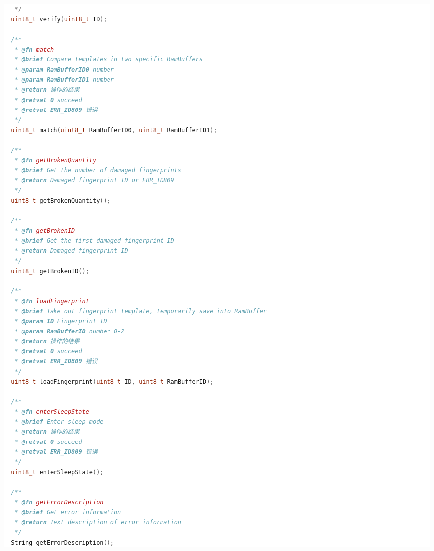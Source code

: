```C++
   */
  uint8_t verify(uint8_t ID);

  /**
   * @fn match
   * @brief Compare templates in two specific RamBuffers
   * @param RamBufferID0 number 
   * @param RamBufferID1 number 
   * @return 操作的结果
   * @retval 0 succeed
   * @retval ERR_ID809 错误
   */
  uint8_t match(uint8_t RamBufferID0, uint8_t RamBufferID1);
  
  /**
   * @fn getBrokenQuantity
   * @brief Get the number of damaged fingerprints 
   * @return Damaged fingerprint ID or ERR_ID809
   */
  uint8_t getBrokenQuantity();

  /**
   * @fn getBrokenID
   * @brief Get the first damaged fingerprint ID 
   * @return Damaged fingerprint ID 
   */
  uint8_t getBrokenID();
  
  /**
   * @fn loadFingerprint
   * @brief Take out fingerprint template, temporarily save into RamBuffer
   * @param ID Fingerprint ID 
   * @param RamBufferID number 0-2
   * @return 操作的结果
   * @retval 0 succeed
   * @retval ERR_ID809 错误
   */
  uint8_t loadFingerprint(uint8_t ID, uint8_t RamBufferID);
  
  /**
   * @fn enterSleepState
   * @brief Enter sleep mode
   * @return 操作的结果
   * @retval 0 succeed
   * @retval ERR_ID809 错误
   */
  uint8_t enterSleepState();
  
  /**
   * @fn getErrorDescription
   * @brief Get error information
   * @return Text description of error information
   */
  String getErrorDescription();
```
